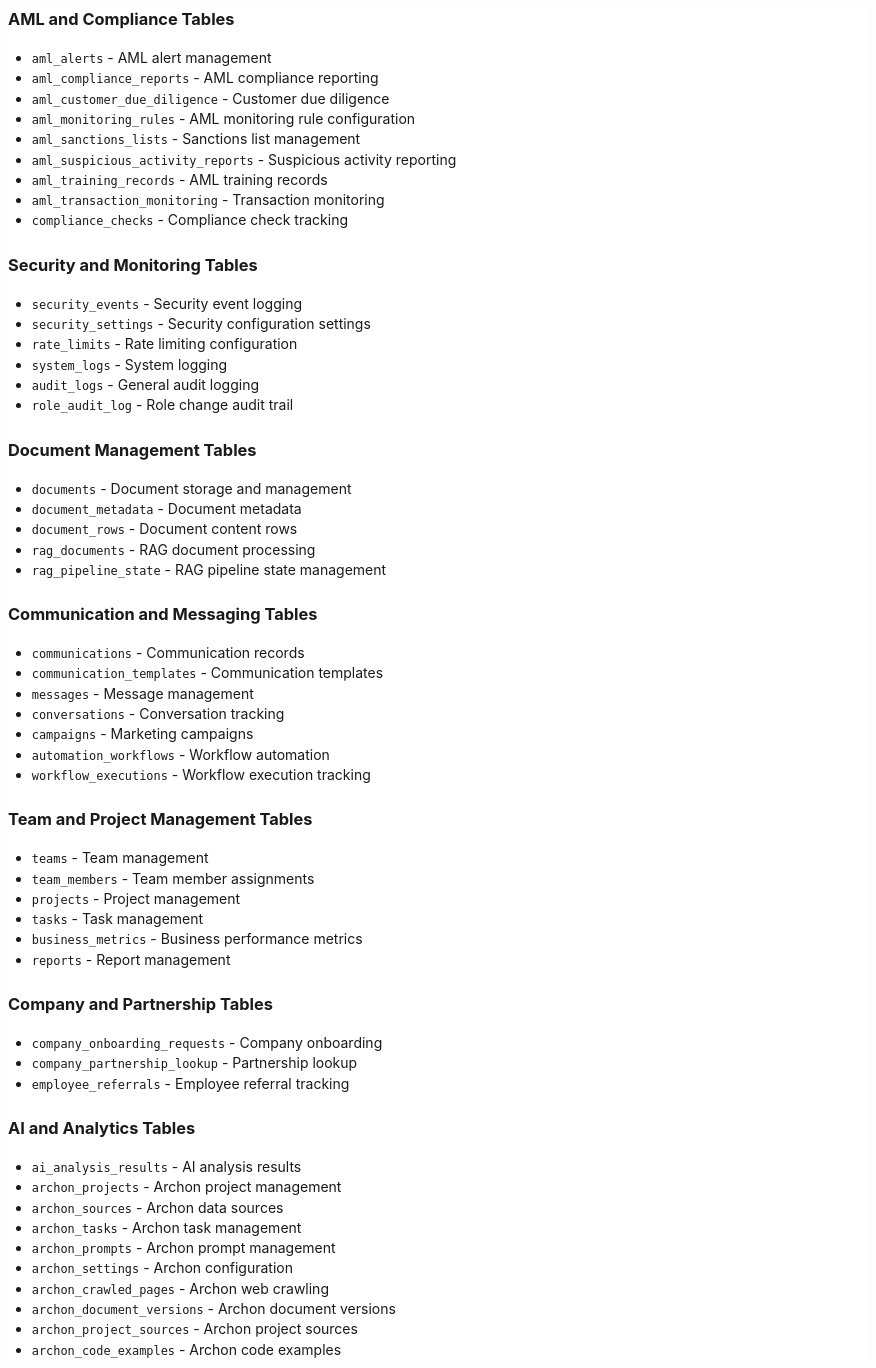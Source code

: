 ### AML and Compliance Tables
- `aml_alerts` - AML alert management
- `aml_compliance_reports` - AML compliance reporting
- `aml_customer_due_diligence` - Customer due diligence
- `aml_monitoring_rules` - AML monitoring rule configuration
- `aml_sanctions_lists` - Sanctions list management
- `aml_suspicious_activity_reports` - Suspicious activity reporting
- `aml_training_records` - AML training records
- `aml_transaction_monitoring` - Transaction monitoring
- `compliance_checks` - Compliance check tracking

### Security and Monitoring Tables
- `security_events` - Security event logging
- `security_settings` - Security configuration settings
- `rate_limits` - Rate limiting configuration
- `system_logs` - System logging
- `audit_logs` - General audit logging
- `role_audit_log` - Role change audit trail

### Document Management Tables
- `documents` - Document storage and management
- `document_metadata` - Document metadata
- `document_rows` - Document content rows
- `rag_documents` - RAG document processing
- `rag_pipeline_state` - RAG pipeline state management

### Communication and Messaging Tables
- `communications` - Communication records
- `communication_templates` - Communication templates
- `messages` - Message management
- `conversations` - Conversation tracking
- `campaigns` - Marketing campaigns
- `automation_workflows` - Workflow automation
- `workflow_executions` - Workflow execution tracking

### Team and Project Management Tables
- `teams` - Team management
- `team_members` - Team member assignments
- `projects` - Project management
- `tasks` - Task management
- `business_metrics` - Business performance metrics
- `reports` - Report management

### Company and Partnership Tables
- `company_onboarding_requests` - Company onboarding
- `company_partnership_lookup` - Partnership lookup
- `employee_referrals` - Employee referral tracking

### AI and Analytics Tables
- `ai_analysis_results` - AI analysis results
- `archon_projects` - Archon project management
- `archon_sources` - Archon data sources
- `archon_tasks` - Archon task management
- `archon_prompts` - Archon prompt management
- `archon_settings` - Archon configuration
- `archon_crawled_pages` - Archon web crawling
- `archon_document_versions` - Archon document versions
- `archon_project_sources` - Archon project sources
- `archon_code_examples` - Archon code examples
